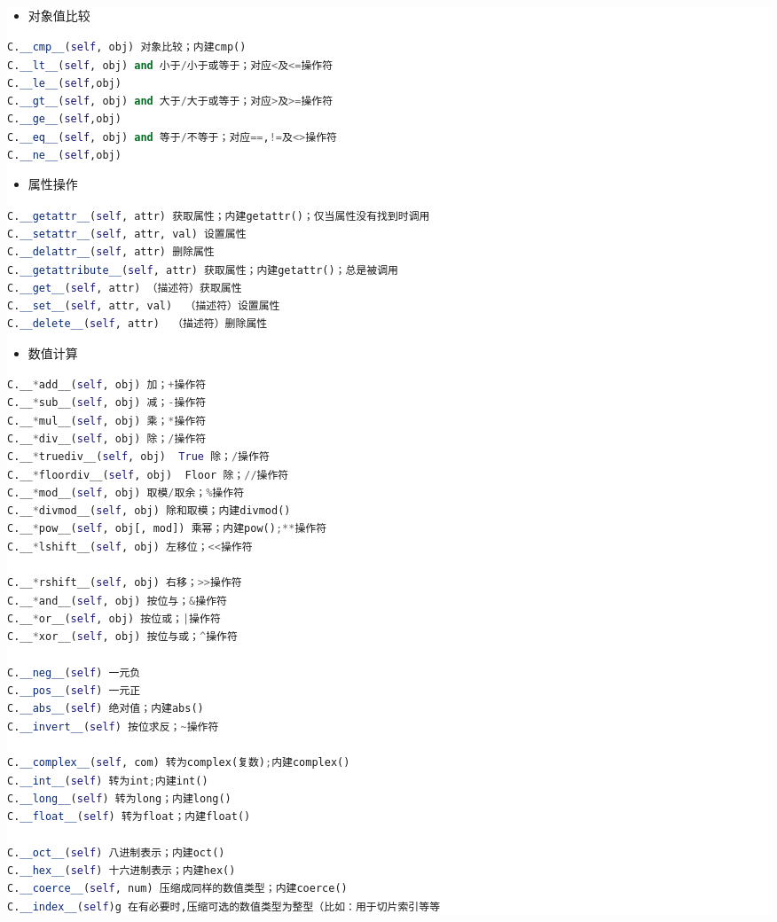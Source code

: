 * 对象值比较

```python
C.__cmp__(self, obj) 对象比较；内建cmp()
C.__lt__(self, obj) and 小于/小于或等于；对应<及<=操作符
C.__le__(self,obj)
C.__gt__(self, obj) and 大于/大于或等于；对应>及>=操作符
C.__ge__(self,obj)
C.__eq__(self, obj) and 等于/不等于；对应==,!=及<>操作符
C.__ne__(self,obj)
```

* 属性操作

```python
C.__getattr__(self, attr) 获取属性；内建getattr()；仅当属性没有找到时调用
C.__setattr__(self, attr, val) 设置属性
C.__delattr__(self, attr) 删除属性
C.__getattribute__(self, attr) 获取属性；内建getattr()；总是被调用
C.__get__(self, attr) （描述符）获取属性
C.__set__(self, attr, val)  （描述符）设置属性
C.__delete__(self, attr)  （描述符）删除属性
```

* 数值计算

```python
C.__*add__(self, obj) 加；+操作符
C.__*sub__(self, obj) 减；-操作符
C.__*mul__(self, obj) 乘；*操作符
C.__*div__(self, obj) 除；/操作符
C.__*truediv__(self, obj)  True 除；/操作符
C.__*floordiv__(self, obj)  Floor 除；//操作符
C.__*mod__(self, obj) 取模/取余；%操作符
C.__*divmod__(self, obj) 除和取模；内建divmod()
C.__*pow__(self, obj[, mod]) 乘幂；内建pow();**操作符
C.__*lshift__(self, obj) 左移位；<<操作符

C.__*rshift__(self, obj) 右移；>>操作符
C.__*and__(self, obj) 按位与；&操作符
C.__*or__(self, obj) 按位或；|操作符
C.__*xor__(self, obj) 按位与或；^操作符

C.__neg__(self) 一元负
C.__pos__(self) 一元正
C.__abs__(self) 绝对值；内建abs()
C.__invert__(self) 按位求反；~操作符

C.__complex__(self, com) 转为complex(复数);内建complex()
C.__int__(self) 转为int;内建int()
C.__long__(self) 转为long；内建long()
C.__float__(self) 转为float；内建float()

C.__oct__(self) 八进制表示；内建oct()
C.__hex__(self) 十六进制表示；内建hex()
C.__coerce__(self, num) 压缩成同样的数值类型；内建coerce()
C.__index__(self)g 在有必要时,压缩可选的数值类型为整型（比如：用于切片索引等等
```
